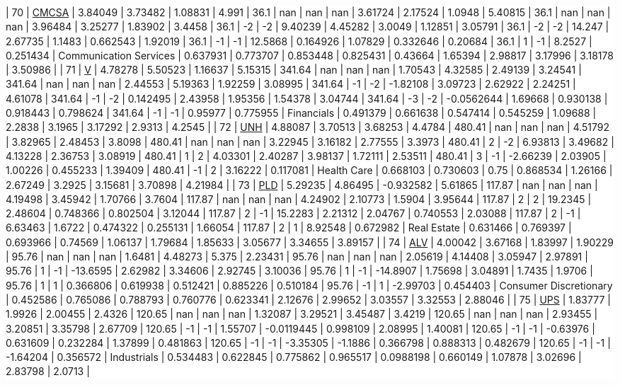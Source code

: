 |  70 | [CMCSA](https://finance.yahoo.com/quote/CMCSA/financials) |   3.84049   |  3.73482    |  1.08831    |  4.991      |   36.1    |         nan |         nan |         nan |   3.61724   |   2.17524   |  1.0948    |  5.40815    |   36.1    |         nan |         nan |         nan |  3.96484    |   3.25277   |  1.83902   |   3.4458    |   36.1    |          -2 |          -2 |   9.40239    |   4.45282   |   3.0049    |  1.12851   |   3.05791   |   36.1    |          -2 |          -2 |  14.247      |   2.67735   |   1.1483    |  0.662543  |   1.92019   |   36.1    |          -1 |          -1 |  12.5868    |  0.164926  |  1.07829    |  0.332646  |  0.20684   |   36.1    |          1 |         -1 |   8.2527    | 0.251434    | Communication Services | 0.637931 | 0.773707 | 0.853448 | 0.825431 |  0.43664   |  1.65394   |  2.98817   |  3.17996   |  3.18178   |  3.50986    |
|  71 | [V](https://finance.yahoo.com/quote/V/financials)         |   4.78278   |  5.50523    |  1.16637    |  5.15315    |  341.64   |         nan |         nan |         nan |   1.70543   |   4.32585   |  2.49139   |  3.24541    |  341.64   |         nan |         nan |         nan |  2.44553    |   5.19363   |  1.92259   |   3.08995   |  341.64   |          -1 |          -2 |  -1.82108    |   3.09723   |   2.62922   |  2.24251   |   4.61078   |  341.64   |          -1 |          -2 |   0.142495   |   2.43958   |   1.95356   |  1.54378   |   3.04744   |  341.64   |          -3 |          -2 |  -0.0562644 |  1.69668   |  0.930138   |  0.918443  |  0.798624  |  341.64   |         -1 |         -1 |   0.95977   | 0.775955    | Financials             | 0.491379 | 0.661638 | 0.547414 | 0.545259 |  1.09688   |  2.2838    |  3.1965    |  3.17292   |  2.9313    |  4.2545     |
|  72 | [UNH](https://finance.yahoo.com/quote/UNH/financials)     |   4.88087   |  3.70513    |  3.68253    |  4.4784     |  480.41   |         nan |         nan |         nan |   4.51792   |   3.82965   |  2.48453   |  3.8098     |  480.41   |         nan |         nan |         nan |  3.22945    |   3.16182   |  2.77555   |   3.3973    |  480.41   |           2 |          -2 |   6.93813    |   3.49682   |   4.13228   |  2.36753   |   3.08919   |  480.41   |           1 |           2 |   4.03301    |   2.40287   |   3.98137   |  1.72111   |   2.53511   |  480.41   |           3 |          -1 |  -2.66239   |  2.03905   |  1.00226    |  0.455233  |  1.39409   |  480.41   |         -1 |          2 |   3.16222   | 0.117081    | Health Care            | 0.668103 | 0.730603 | 0.75     | 0.868534 |  1.26166   |  2.67249   |  3.2925    |  3.15681   |  3.70898   |  4.21984    |
|  73 | [PLD](https://finance.yahoo.com/quote/PLD/financials)     |   5.29235   |  4.86495    | -0.932582   |  5.61865    |  117.87   |         nan |         nan |         nan |   4.19498   |   3.45942   |  1.70766   |  3.7604     |  117.87   |         nan |         nan |         nan |  4.24902    |   2.10773   |  1.5904    |   3.95644   |  117.87   |           2 |           2 |  19.2345     |   2.48604   |   0.748366  |  0.802504  |   3.12044   |  117.87   |           2 |          -1 |  15.2283     |   2.21312   |   2.04767   |  0.740553  |   2.03088   |  117.87   |           2 |          -1 |   6.63463   |  1.6722    |  0.474322   |  0.255131  |  1.66054   |  117.87   |          2 |          1 |   8.92548   | 0.672982    | Real Estate            | 0.631466 | 0.769397 | 0.693966 | 0.74569  |  1.06137   |  1.79684   |  1.85633   |  3.05677   |  3.34655   |  3.89157    |
|  74 | [ALV](https://finance.yahoo.com/quote/ALV/financials)     |   4.00042   |  3.67168    |  1.83997    |  1.90229    |   95.76   |         nan |         nan |         nan |   1.6481    |   4.48273   |  5.375     |  2.23431    |   95.76   |         nan |         nan |         nan |  2.05619    |   4.14408   |  3.05947   |   2.97891   |   95.76   |           1 |          -1 | -13.6595     |   2.62982   |   3.34606   |  2.92745   |   3.10036   |   95.76   |           1 |          -1 | -14.8907     |   1.75698   |   3.04891   |  1.7435    |   1.9706    |   95.76   |           1 |           1 |   0.366806  |  0.619938  |  0.512421   |  0.885226  |  0.510184  |   95.76   |         -1 |          1 |  -2.99703   | 0.454403    | Consumer Discretionary | 0.452586 | 0.765086 | 0.788793 | 0.760776 |  0.623341  |  2.12676   |  2.99652   |  3.03557   |  3.32553   |  2.88046    |
|  75 | [UPS](https://finance.yahoo.com/quote/UPS/financials)     |   1.83777   |  1.9926     |  2.00455    |  2.4326     |  120.65   |         nan |         nan |         nan |   1.32087   |   3.29521   |  3.45487   |  3.4219     |  120.65   |         nan |         nan |         nan |  2.93455    |   3.20851   |  3.35798   |   2.67709   |  120.65   |          -1 |          -1 |   1.55707    |  -0.0119445 |   0.998109  |  2.08995   |   1.40081   |  120.65   |          -1 |          -1 |  -0.63976    |   0.631609  |   0.232284  |  1.37899   |   0.481863  |  120.65   |          -1 |          -1 |  -3.35305   | -1.1886    |  0.366798   |  0.888313  |  0.482679  |  120.65   |         -1 |         -1 |  -1.64204   | 0.356572    | Industrials            | 0.534483 | 0.622845 | 0.775862 | 0.965517 |  0.0988198 |  0.660149  |  1.07878   |  3.02696   |  2.83798   |  2.0713     |
